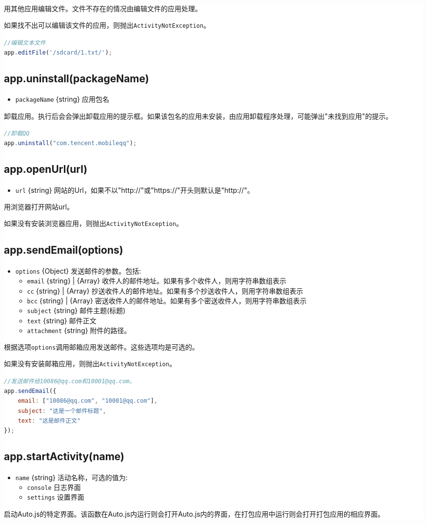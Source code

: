用其他应用编辑文件。文件不存在的情况由编辑文件的应用处理。

如果找不出可以编辑该文件的应用，则抛出`ActivityNotException`。

```js
//编辑文本文件
app.editFile('/sdcard/1.txt/');
```

## app.uninstall(packageName)
* `packageName` {string} 应用包名

卸载应用。执行后会会弹出卸载应用的提示框。如果该包名的应用未安装，由应用卸载程序处理，可能弹出"未找到应用"的提示。
```js
//卸载QQ
app.uninstall("com.tencent.mobileqq");
```

## app.openUrl(url)
* `url` {string} 网站的Url，如果不以"http://"或"https://"开头则默认是"http://"。

用浏览器打开网站url。

如果没有安装浏览器应用，则抛出`ActivityNotException`。

## app.sendEmail(options)
* `options` {Object} 发送邮件的参数。包括:
  * `email` {string} | {Array} 收件人的邮件地址。如果有多个收件人，则用字符串数组表示
  * `cc` {string} | {Array} 抄送收件人的邮件地址。如果有多个抄送收件人，则用字符串数组表示
  * `bcc` {string} | {Array} 密送收件人的邮件地址。如果有多个密送收件人，则用字符串数组表示
  * `subject` {string}  邮件主题(标题)
  * `text` {string} 邮件正文
  * `attachment` {string} 附件的路径。

根据选项`options`调用邮箱应用发送邮件。这些选项均是可选的。

如果没有安装邮箱应用，则抛出`ActivityNotException`。

```js
//发送邮件给10086@qq.com和10001@qq.com。
app.sendEmail({
    email: ["10086@qq.com", "10001@qq.com"],
    subject: "这是一个邮件标题",
    text: "这是邮件正文"
});
```

## app.startActivity(name)
* `name` {string} 活动名称，可选的值为:
    * `console` 日志界面
    * `settings` 设置界面

启动Auto.js的特定界面。该函数在Auto.js内运行则会打开Auto.js内的界面，在打包应用中运行则会打开打包应用的相应界面。
